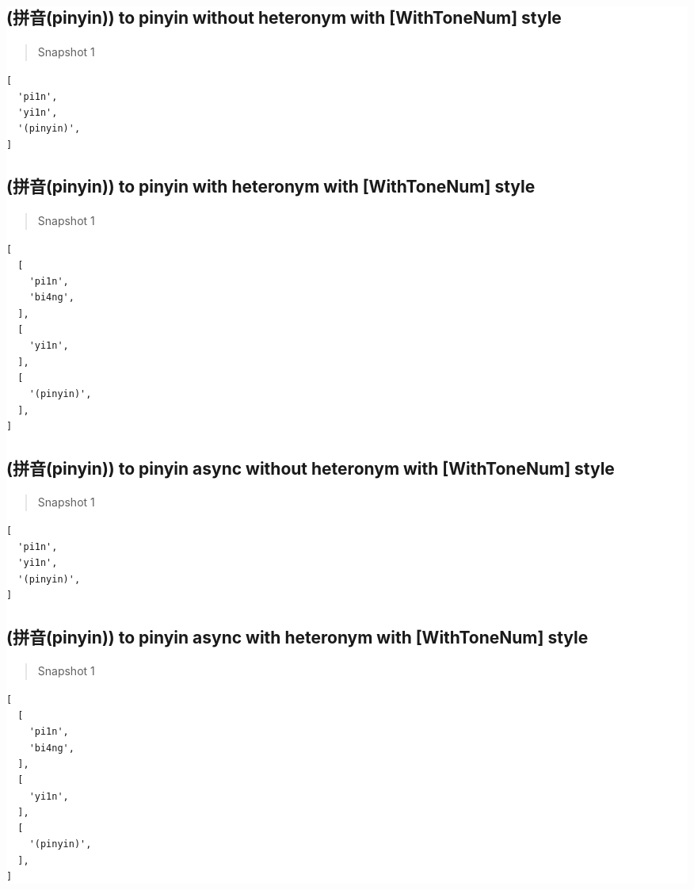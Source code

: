 ## (拼音(pinyin)) to pinyin without heteronym with [WithToneNum] style

> Snapshot 1

    [
      'pi1n',
      'yi1n',
      '(pinyin)',
    ]

## (拼音(pinyin)) to pinyin with heteronym with [WithToneNum] style

> Snapshot 1

    [
      [
        'pi1n',
        'bi4ng',
      ],
      [
        'yi1n',
      ],
      [
        '(pinyin)',
      ],
    ]

## (拼音(pinyin)) to pinyin async without heteronym with [WithToneNum] style

> Snapshot 1

    [
      'pi1n',
      'yi1n',
      '(pinyin)',
    ]

## (拼音(pinyin)) to pinyin async with heteronym with [WithToneNum] style

> Snapshot 1

    [
      [
        'pi1n',
        'bi4ng',
      ],
      [
        'yi1n',
      ],
      [
        '(pinyin)',
      ],
    ]
